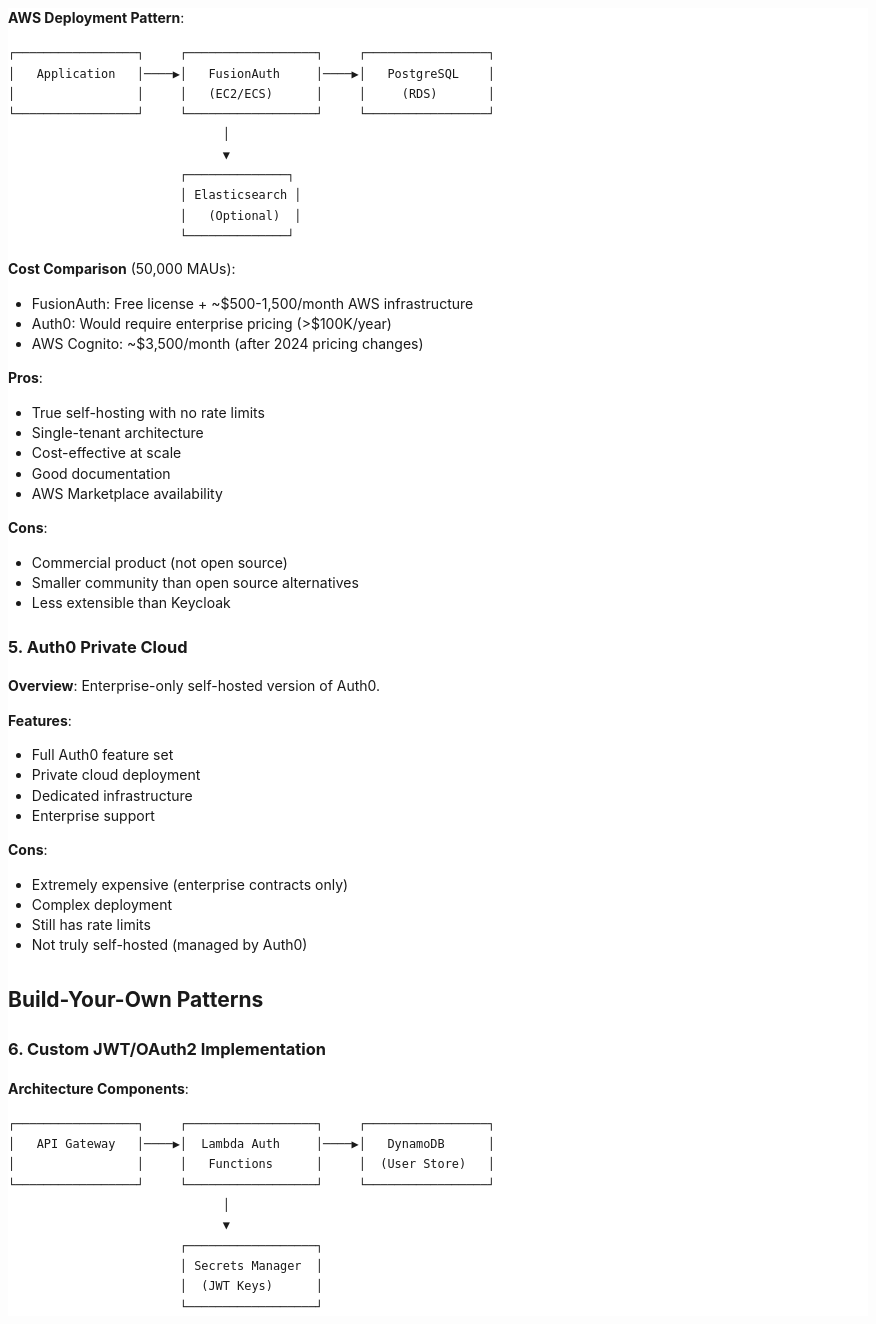 **AWS Deployment Pattern**:
```
┌─────────────────┐     ┌──────────────────┐     ┌─────────────────┐
│   Application   │────▶│   FusionAuth     │────▶│   PostgreSQL    │
│                 │     │   (EC2/ECS)      │     │     (RDS)       │
└─────────────────┘     └──────────────────┘     └─────────────────┘
                              │
                              ▼
                        ┌──────────────┐
                        │ Elasticsearch │
                        │   (Optional)  │
                        └──────────────┘
```

**Cost Comparison** (50,000 MAUs):
- FusionAuth: Free license + ~$500-1,500/month AWS infrastructure
- Auth0: Would require enterprise pricing (>$100K/year)
- AWS Cognito: ~$3,500/month (after 2024 pricing changes)

**Pros**:
- True self-hosting with no rate limits
- Single-tenant architecture
- Cost-effective at scale
- Good documentation
- AWS Marketplace availability

**Cons**:
- Commercial product (not open source)
- Smaller community than open source alternatives
- Less extensible than Keycloak

### 5. Auth0 Private Cloud

**Overview**: Enterprise-only self-hosted version of Auth0.

**Features**:
- Full Auth0 feature set
- Private cloud deployment
- Dedicated infrastructure
- Enterprise support

**Cons**:
- Extremely expensive (enterprise contracts only)
- Complex deployment
- Still has rate limits
- Not truly self-hosted (managed by Auth0)

## Build-Your-Own Patterns

### 6. Custom JWT/OAuth2 Implementation

**Architecture Components**:
```
┌─────────────────┐     ┌──────────────────┐     ┌─────────────────┐
│   API Gateway   │────▶│  Lambda Auth     │────▶│   DynamoDB      │
│                 │     │   Functions      │     │  (User Store)   │
└─────────────────┘     └──────────────────┘     └─────────────────┘
                              │
                              ▼
                        ┌──────────────────┐
                        │ Secrets Manager  │
                        │  (JWT Keys)      │
                        └──────────────────┘
```
